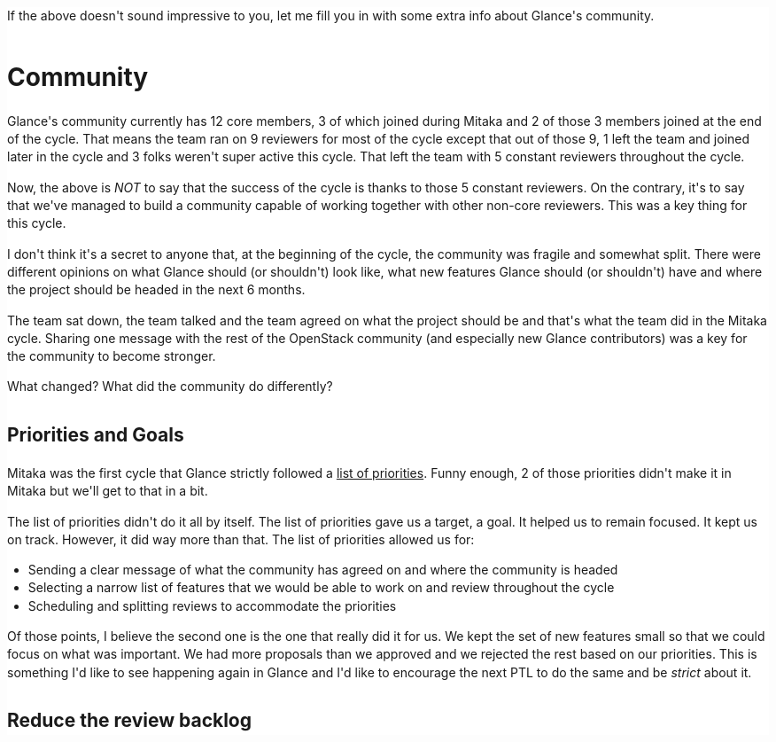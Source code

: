 If the above doesn't sound impressive to you, let me fill you in with some extra info about Glance's
community.

Community
=========

Glance's community currently has 12 core members, 3 of which joined during Mitaka and 2 of those 3
members joined at the end of the cycle. That means the team ran on 9 reviewers for most of the cycle
except that out of those 9, 1 left the team and joined later in the cycle and 3 folks weren't super
active this cycle. That left the team with 5 constant reviewers throughout the cycle.

Now, the above is *NOT* to say that the success of the cycle is thanks to those 5 constant
reviewers. On the contrary, it's to say that we've managed to build a community capable of working
together with other non-core reviewers. This was a key thing for this cycle.

I don't think it's a secret to anyone that, at the beginning of the cycle, the community was fragile
and somewhat split. There were different opinions on what Glance should (or shouldn't) look like,
what new features Glance should (or shouldn't) have and where the project should be headed in the
next 6 months.

The team sat down, the team talked and the team agreed on what the project should be and that's what
the team did in the Mitaka cycle. Sharing one message with the rest of the OpenStack community (and
especially new Glance contributors) was a key for the community to become stronger.

What changed? What did the community do differently?

Priorities and Goals
--------------------

Mitaka was the first cycle that Glance strictly followed a
[list of priorities](http://specs.openstack.org/openstack/glance-specs/priorities/mitaka-priorities.html).
Funny enough, 2 of those priorities didn't make it in Mitaka but we'll get to that in a bit.

The list of priorities didn't do it all by itself. The list of priorities gave us a target, a goal.
It helped us to remain focused. It kept us on track. However, it did way more than that. The list of
priorities allowed us for:

* Sending a clear message of what the community has agreed on and where the community is headed
* Selecting a narrow list of features that we would be able to work on and review throughout the
  cycle
* Scheduling and splitting reviews to accommodate the priorities

Of those points, I believe the second one is the one that really did it for us. We kept the set of
new features small so that we could focus on what was important. We had more proposals than we
approved and we rejected the rest based on our priorities. This is something I'd like to see
happening again in Glance and I'd like to encourage the next PTL to do the same and  be *strict*
about it.

Reduce the review backlog
-------------------------
